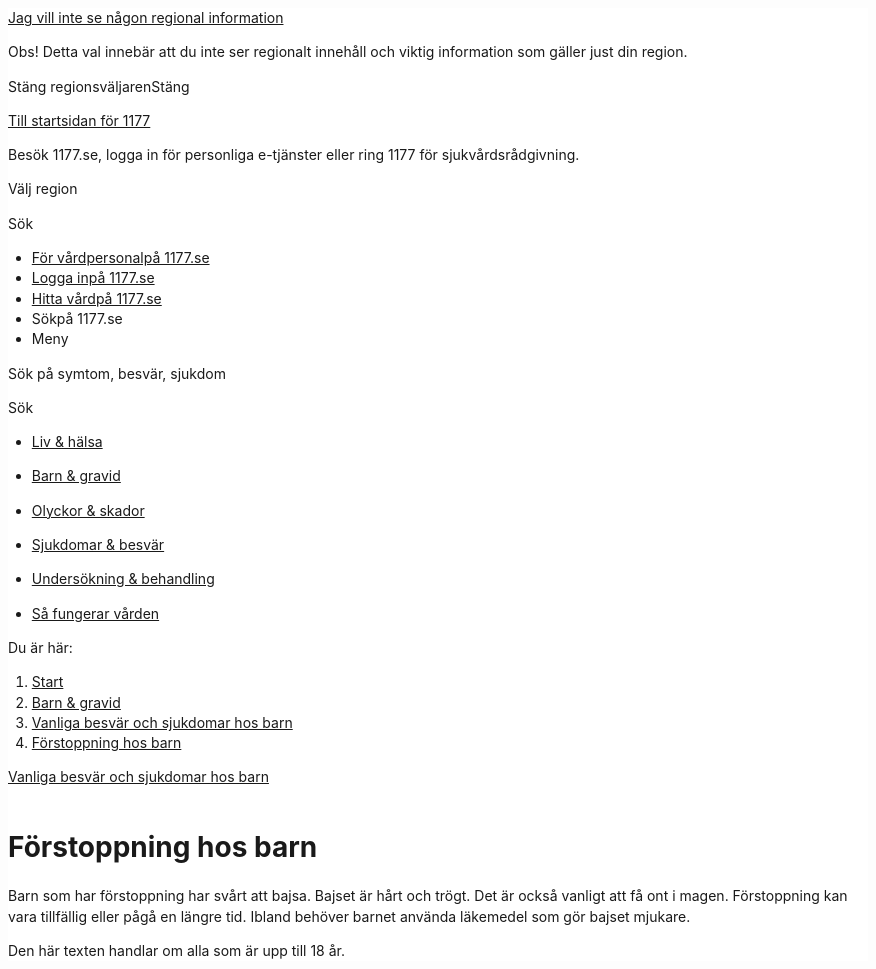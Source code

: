 [Jag vill inte se någon regional information](https://www.1177.se/barn--gravid/vanliga-besvar-och-sjukdomar-hos-barn/forstoppning-hos-barn/?globalregion=00)

Obs! Detta val innebär att du inte ser regionalt innehåll och viktig information som gäller just din region.

Stäng regionsväljarenStäng

[Till startsidan för 1177](https://www.1177.se/)

Besök 1177.se, logga in för personliga e-tjänster eller ring 1177 för sjukvårdsrådgivning.

Välj region

Sök

*   [För vårdpersonalpå 1177.se](https://vardpersonal.1177.se/)
*   [Logga inpå 1177.se](https://www.1177.se/lankbiblioteket/nationella-lankar/1177---lankar/e-tjanster---behallare/e-tjanster---allman-inloggning/)
*   [Hitta vårdpå 1177.se](https://www.1177.se/hitta-vard/)
*   Sökpå 1177.se
*   Meny

Sök på symtom, besvär, sjukdom

Sök

*   [Liv & hälsa](https://www.1177.se/liv--halsa/)
    
*   [Barn & gravid](https://www.1177.se/barn--gravid/)
    
*   [Olyckor & skador](https://www.1177.se/olyckor--skador/)
    
*   [Sjukdomar & besvär](https://www.1177.se/sjukdomar--besvar/)
    
*   [Undersökning & behandling](https://www.1177.se/undersokning-behandling/)
    
*   [Så fungerar vården](https://www.1177.se/sa-fungerar-varden/)
    

Du är här:

1.  [Start](https://www.1177.se/)
2.  [Barn & gravid](https://www.1177.se/barn--gravid/)
3.  [Vanliga besvär och sjukdomar hos barn](https://www.1177.se/barn--gravid/vanliga-besvar-och-sjukdomar-hos-barn/)
4.  [Förstoppning hos barn](https://www.1177.se/barn--gravid/vanliga-besvar-och-sjukdomar-hos-barn/forstoppning-hos-barn/)

[Vanliga besvär och sjukdomar hos barn](https://www.1177.se/barn--gravid/vanliga-besvar-och-sjukdomar-hos-barn/)

Förstoppning hos barn
=====================

Barn som har förstoppning har svårt att bajsa. Bajset är hårt och trögt. Det är också vanligt att få ont i magen. Förstoppning kan vara tillfällig eller pågå en längre tid. Ibland behöver barnet använda läkemedel som gör bajset mjukare.

Den här texten handlar om alla som är upp till 18 år.
